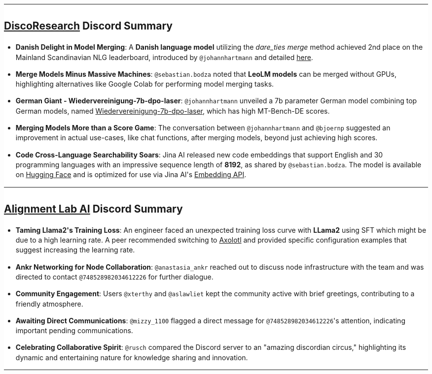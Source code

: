 

---



## [DiscoResearch](https://discord.com/channels/1178995845727785010) Discord Summary

- **Danish Delight in Model Merging**: A **Danish language model** utilizing the *dare_ties merge* method achieved 2nd place on the Mainland Scandinavian NLG leaderboard, introduced by `@johannhartmann` and detailed [here](https://huggingface.co/RJuro/munin-neuralbeagle-7b).

- **Merge Models Minus Massive Machines**: `@sebastian.bodza` noted that **LeoLM models** can be merged without GPUs, highlighting alternatives like Google Colab for performing model merging tasks.

- **German Giant - Wiedervereinigung-7b-dpo-laser**: `@johannhartmann` unveiled a 7b parameter German model combining top German models, named [Wiedervereinigung-7b-dpo-laser](https://huggingface.co/mayflowergmbh/Wiedervereinigung-7b-dpo-laser), which has high MT-Bench-DE scores.

- **Merging Models More than a Score Game**: The conversation between `@johannhartmann` and `@bjoernp` suggested an improvement in actual use-cases, like chat functions, after merging models, beyond just achieving high scores.

- **Code Cross-Language Searchability Soars**: Jina AI released new code embeddings that support English and 30 programming languages with an impressive sequence length of **8192**, as shared by `@sebastian.bodza`. The model is available on [Hugging Face](https://huggingface.co/jinaai/jina-embeddings-v2-base-code) and is optimized for use via Jina AI's [Embedding API](https://jina.ai/embeddings/).



---



## [Alignment Lab AI](https://discord.com/channels/1087862276448595968) Discord Summary

- **Taming Llama2's Training Loss**: An engineer faced an unexpected training loss curve with **LLama2** using SFT which might be due to a high learning rate. A peer recommended switching to [Axolotl](https://github.com/OpenAccess-AI-Collective/axolotl) and provided specific configuration examples that suggest increasing the learning rate.

- **Ankr Networking for Node Collaboration**: `@anastasia_ankr` reached out to discuss node infrastructure with the team and was directed to contact `@748528982034612226` for further dialogue.

- **Community Engagement**: Users `@xterthy` and `@aslawliet` kept the community active with brief greetings, contributing to a friendly atmosphere.

- **Awaiting Direct Communications**: `@mizzy_1100` flagged a direct message for `@748528982034612226`'s attention, indicating important pending communications.

- **Celebrating Collaborative Spirit**: `@rusch` compared the Discord server to an "amazing discordian circus," highlighting its dynamic and entertaining nature for knowledge sharing and innovation.



---
